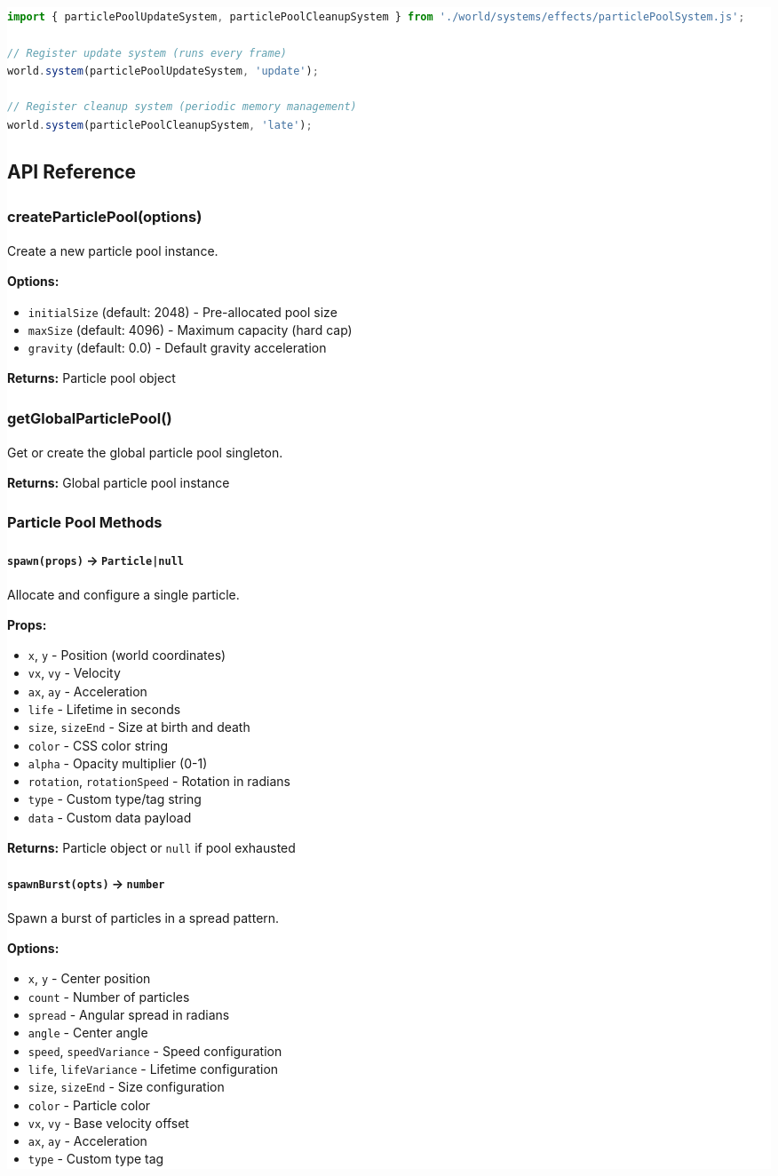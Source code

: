 ```javascript
import { particlePoolUpdateSystem, particlePoolCleanupSystem } from './world/systems/effects/particlePoolSystem.js';

// Register update system (runs every frame)
world.system(particlePoolUpdateSystem, 'update');

// Register cleanup system (periodic memory management)
world.system(particlePoolCleanupSystem, 'late');
```

## API Reference

### createParticlePool(options)

Create a new particle pool instance.

**Options:**
- `initialSize` (default: 2048) - Pre-allocated pool size
- `maxSize` (default: 4096) - Maximum capacity (hard cap)
- `gravity` (default: 0.0) - Default gravity acceleration

**Returns:** Particle pool object

### getGlobalParticlePool()

Get or create the global particle pool singleton.

**Returns:** Global particle pool instance

### Particle Pool Methods

#### `spawn(props)` → `Particle|null`

Allocate and configure a single particle.

**Props:**
- `x`, `y` - Position (world coordinates)
- `vx`, `vy` - Velocity
- `ax`, `ay` - Acceleration
- `life` - Lifetime in seconds
- `size`, `sizeEnd` - Size at birth and death
- `color` - CSS color string
- `alpha` - Opacity multiplier (0-1)
- `rotation`, `rotationSpeed` - Rotation in radians
- `type` - Custom type/tag string
- `data` - Custom data payload

**Returns:** Particle object or `null` if pool exhausted

#### `spawnBurst(opts)` → `number`

Spawn a burst of particles in a spread pattern.

**Options:**
- `x`, `y` - Center position
- `count` - Number of particles
- `spread` - Angular spread in radians
- `angle` - Center angle
- `speed`, `speedVariance` - Speed configuration
- `life`, `lifeVariance` - Lifetime configuration
- `size`, `sizeEnd` - Size configuration
- `color` - Particle color
- `vx`, `vy` - Base velocity offset
- `ax`, `ay` - Acceleration
- `type` - Custom type tag
